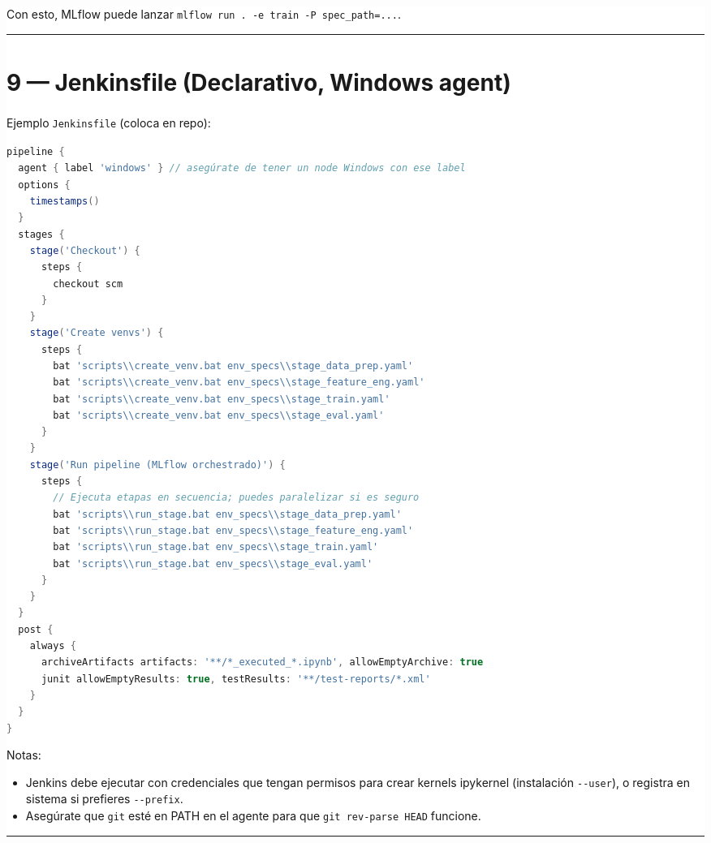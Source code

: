 Con esto, MLflow puede lanzar `mlflow run . -e train -P spec_path=...`.

---

# 9 — Jenkinsfile (Declarativo, Windows agent)

Ejemplo `Jenkinsfile` (coloca en repo):

```groovy
pipeline {
  agent { label 'windows' } // asegúrate de tener un node Windows con ese label
  options {
    timestamps()
  }
  stages {
    stage('Checkout') {
      steps {
        checkout scm
      }
    }
    stage('Create venvs') {
      steps {
        bat 'scripts\\create_venv.bat env_specs\\stage_data_prep.yaml'
        bat 'scripts\\create_venv.bat env_specs\\stage_feature_eng.yaml'
        bat 'scripts\\create_venv.bat env_specs\\stage_train.yaml'
        bat 'scripts\\create_venv.bat env_specs\\stage_eval.yaml'
      }
    }
    stage('Run pipeline (MLflow orchestrado)') {
      steps {
        // Ejecuta etapas en secuencia; puedes paralelizar si es seguro
        bat 'scripts\\run_stage.bat env_specs\\stage_data_prep.yaml'
        bat 'scripts\\run_stage.bat env_specs\\stage_feature_eng.yaml'
        bat 'scripts\\run_stage.bat env_specs\\stage_train.yaml'
        bat 'scripts\\run_stage.bat env_specs\\stage_eval.yaml'
      }
    }
  }
  post {
    always {
      archiveArtifacts artifacts: '**/*_executed_*.ipynb', allowEmptyArchive: true
      junit allowEmptyResults: true, testResults: '**/test-reports/*.xml'
    }
  }
}
```

Notas:

* Jenkins debe ejecutar con credenciales que tengan permisos para crear kernels ipykernel (instalación `--user`), o registra en sistema si prefieres `--prefix`.
* Asegúrate que `git` esté en PATH en el agente para que `git rev-parse HEAD` funcione.

---